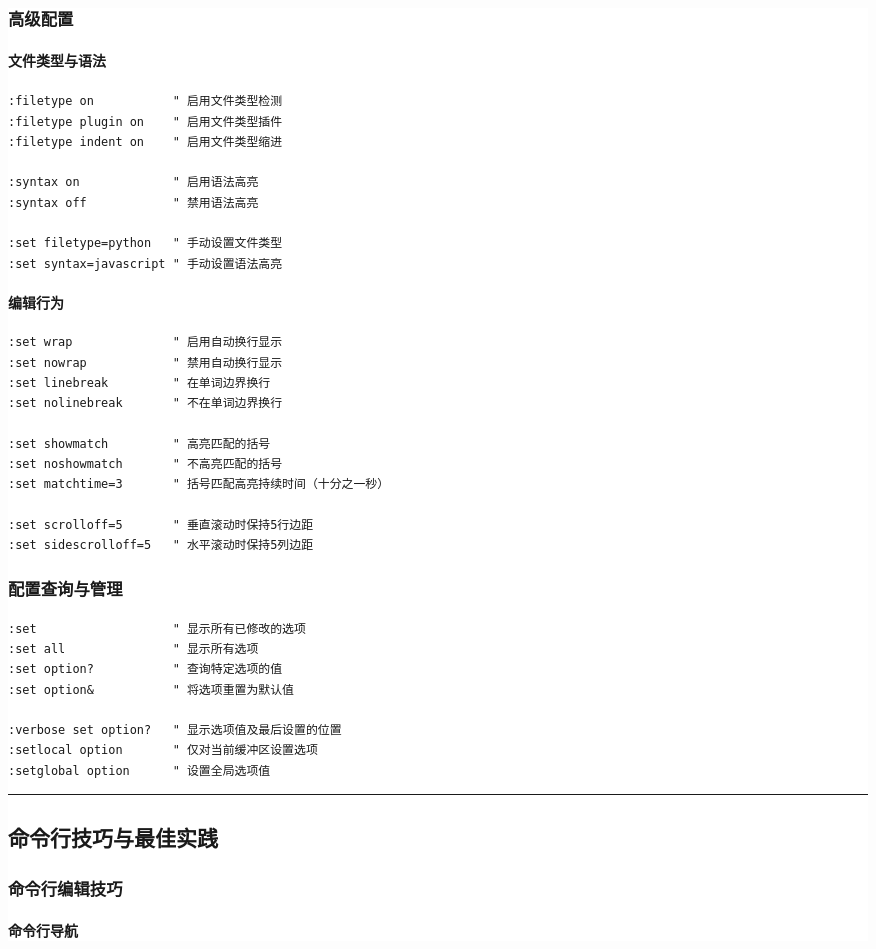 ### 高级配置

#### 文件类型与语法

```vim
:filetype on           " 启用文件类型检测
:filetype plugin on    " 启用文件类型插件
:filetype indent on    " 启用文件类型缩进

:syntax on             " 启用语法高亮
:syntax off            " 禁用语法高亮

:set filetype=python   " 手动设置文件类型
:set syntax=javascript " 手动设置语法高亮
```

#### 编辑行为

```vim
:set wrap              " 启用自动换行显示
:set nowrap            " 禁用自动换行显示
:set linebreak         " 在单词边界换行
:set nolinebreak       " 不在单词边界换行

:set showmatch         " 高亮匹配的括号
:set noshowmatch       " 不高亮匹配的括号
:set matchtime=3       " 括号匹配高亮持续时间（十分之一秒）

:set scrolloff=5       " 垂直滚动时保持5行边距
:set sidescrolloff=5   " 水平滚动时保持5列边距
```

### 配置查询与管理

```vim
:set                   " 显示所有已修改的选项
:set all               " 显示所有选项
:set option?           " 查询特定选项的值
:set option&           " 将选项重置为默认值

:verbose set option?   " 显示选项值及最后设置的位置
:setlocal option       " 仅对当前缓冲区设置选项
:setglobal option      " 设置全局选项值
```

---

## 命令行技巧与最佳实践

### 命令行编辑技巧

#### 命令行导航
